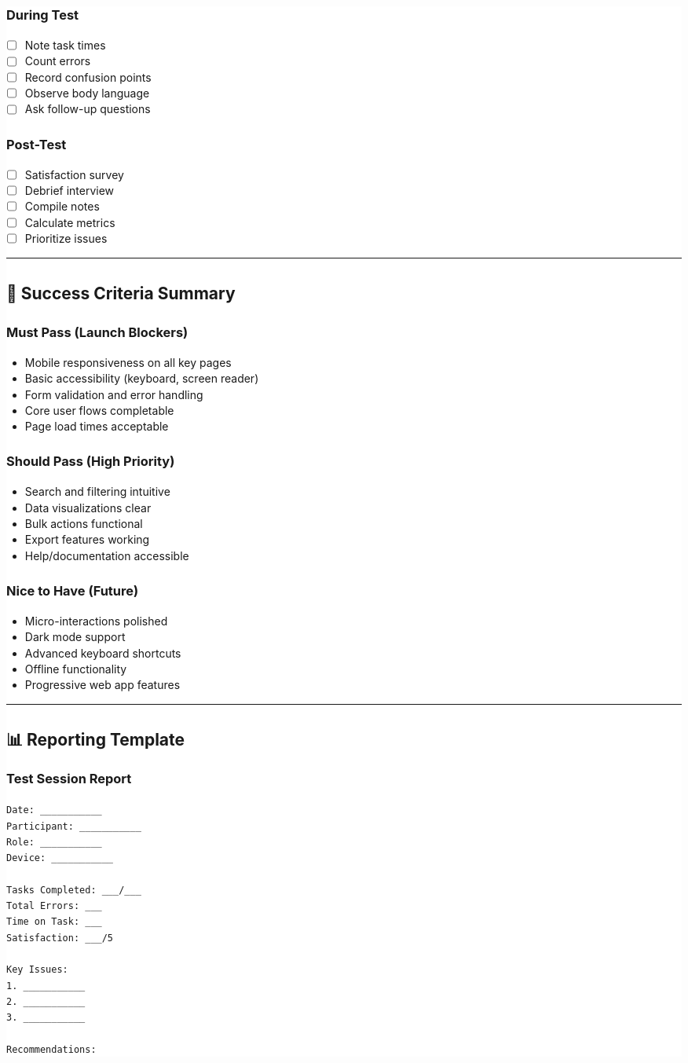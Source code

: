 ### During Test
- [ ] Note task times
- [ ] Count errors
- [ ] Record confusion points
- [ ] Observe body language
- [ ] Ask follow-up questions

### Post-Test
- [ ] Satisfaction survey
- [ ] Debrief interview
- [ ] Compile notes
- [ ] Calculate metrics
- [ ] Prioritize issues

---

## 🎯 Success Criteria Summary

### Must Pass (Launch Blockers)
- Mobile responsiveness on all key pages
- Basic accessibility (keyboard, screen reader)
- Form validation and error handling
- Core user flows completable
- Page load times acceptable

### Should Pass (High Priority)
- Search and filtering intuitive
- Data visualizations clear
- Bulk actions functional
- Export features working
- Help/documentation accessible

### Nice to Have (Future)
- Micro-interactions polished
- Dark mode support
- Advanced keyboard shortcuts
- Offline functionality
- Progressive web app features

---

## 📊 Reporting Template

### Test Session Report
```
Date: ___________
Participant: ___________
Role: ___________
Device: ___________

Tasks Completed: ___/___
Total Errors: ___
Time on Task: ___
Satisfaction: ___/5

Key Issues:
1. ___________
2. ___________
3. ___________

Recommendations:
```